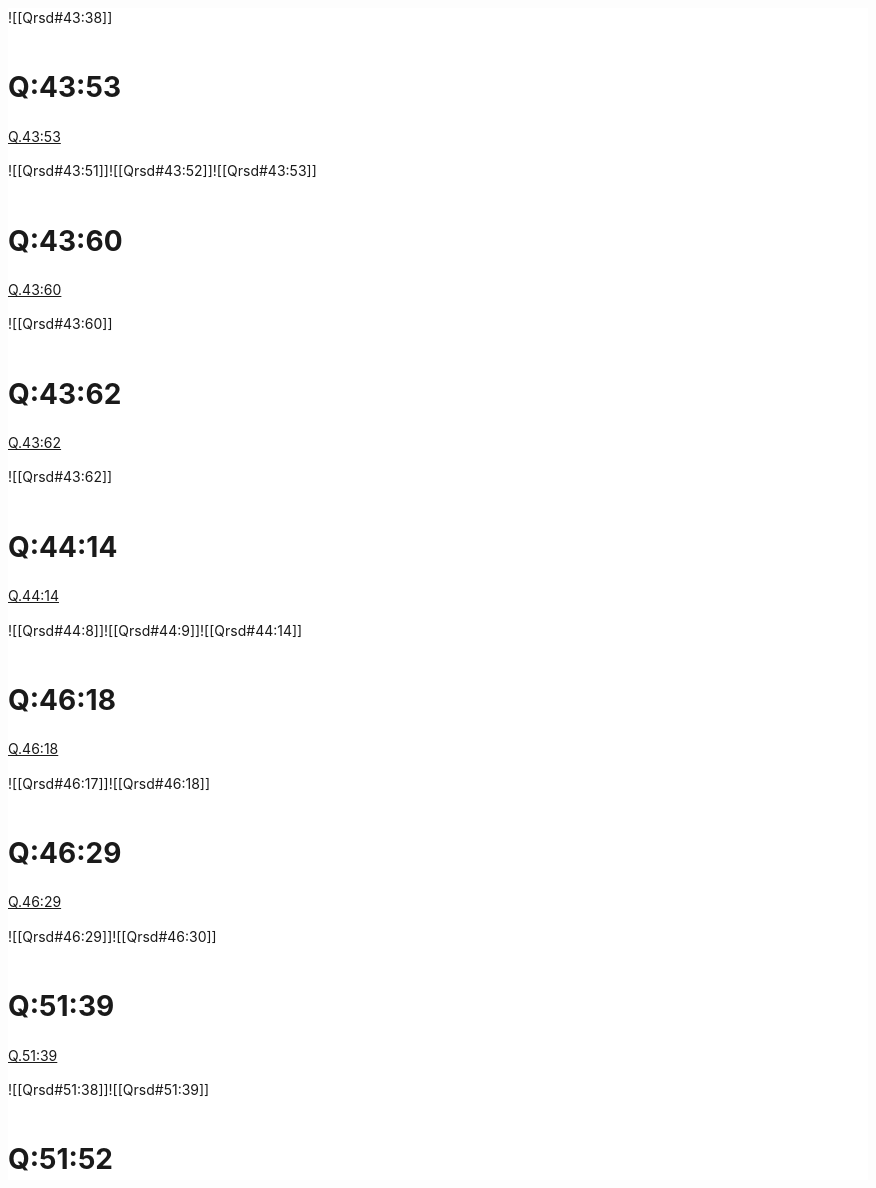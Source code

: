 ![[Qrsd#43:38]]

# Q:43:53

[Q.43:53](https://quran.com/43:53/tafsirs/ar-tafsir-al-tabari)

![[Qrsd#43:51]]![[Qrsd#43:52]]![[Qrsd#43:53]]

# Q:43:60

[Q.43:60](https://quran.com/43:60/tafsirs/ar-tafsir-al-tabari)

![[Qrsd#43:60]]

# Q:43:62

[Q.43:62](https://quran.com/43:62/tafsirs/ar-tafsir-al-tabari)

![[Qrsd#43:62]]

# Q:44:14

[Q.44:14](https://quran.com/44:14/tafsirs/ar-tafsir-al-tabari)

![[Qrsd#44:8]]![[Qrsd#44:9]]![[Qrsd#44:14]]

# Q:46:18

[Q.46:18](https://quran.com/46:18/tafsirs/ar-tafsir-al-tabari)

![[Qrsd#46:17]]![[Qrsd#46:18]]

# Q:46:29

[Q.46:29](https://quran.com/46:29/tafsirs/ar-tafsir-al-tabari)

![[Qrsd#46:29]]![[Qrsd#46:30]]
# Q:51:39

[Q.51:39](https://quran.com/51:39/tafsirs/ar-tafsir-al-tabari)

![[Qrsd#51:38]]![[Qrsd#51:39]]
# Q:51:52
